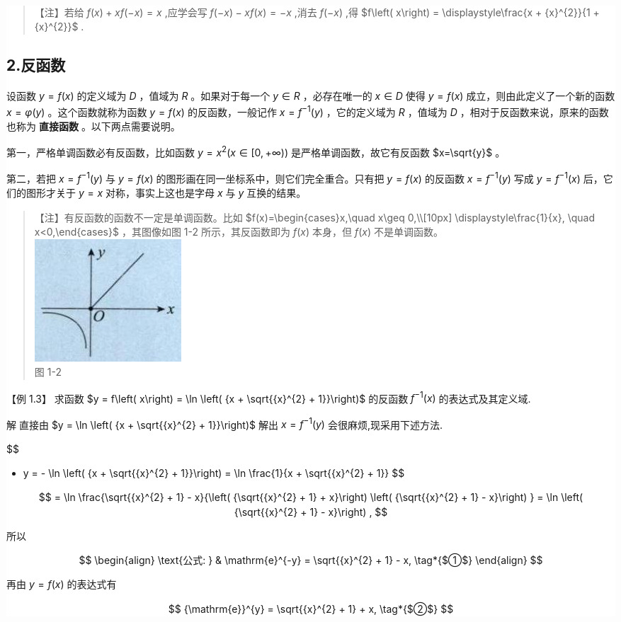 > 【注】若给 $f\left( x\right) + {xf}\left( {-x}\right) = x$ ,应学会写 $f\left( {-x}\right) - {xf}\left( x\right) = - x$ ,消去 $f\left( {-x}\right)$ ,得 $f\left( x\right) = \displaystyle\frac{x + {x}^{2}}{1 + {x}^{2}}$ .

## 2.反函数

设函数 $y=f(x)$ 的定义域为 $D$ ，值域为 $R$ 。如果对于每一个 $y \in R$ ，必存在唯一的 $x \in D$ 使得 $y=f(x)$ 成立，则由此定义了一个新的函数 $x=\varphi(y)$ 。这个函数就称为函数 $y=f(x)$ 的反函数，一般记作 $x=f^{-1}(y)$ ，它的定义域为 $R$ ，值域为 $D$ ，相对于反函数来说，原来的函数也称为 **直接函数** 。以下两点需要说明。

第一，严格单调函数必有反函数，比如函数 $y=x^2 (x\in [0, +\infty))$ 是严格单调函数，故它有反函数 $x=\sqrt{y}$ 。

第二，若把 $x=f^{-1}(y)$ 与 $y=f(x)$ 的图形画在同一坐标系中，则它们完全重合。只有把 $y=f(x)$ 的反函数 $x=f^{-1}(y)$ 写成 $y=f^{-1}(x)$ 后，它们的图形才关于 $y=x$ 对称，事实上这也是字母 $x$ 与 $y$ 互换的结果。

> 【注】有反函数的函数不一定是单调函数。比如 $f(x)=\begin{cases}x,\quad x\geq 0,\\[10px] \displaystyle\frac{1}{x}, \quad x<0,\end{cases}$ ，其图像如图 1-2 所示，其反函数即为 $f(x)$ 本身，但 $f(x)$ 不是单调函数。  
> ![图 1-2](../images/1-2.jpg)  
> 图 1-2

【例 1.3】 求函数 $y = f\left( x\right) = \ln \left( {x + \sqrt{{x}^{2} + 1}}\right)$ 的反函数 ${f}^{-1}\left( x\right)$ 的表达式及其定义域.

解 直接由 $y = \ln \left( {x + \sqrt{{x}^{2} + 1}}\right)$ 解出 $x = {f}^{-1}\left( y\right)$ 会很麻烦,现采用下述方法.

$$
- y = - \ln \left( {x + \sqrt{{x}^{2} + 1}}\right) = \ln \frac{1}{x + \sqrt{{x}^{2} + 1}}
$$

$$
= \ln \frac{\sqrt{{x}^{2} + 1} - x}{\left( {\sqrt{{x}^{2} + 1} + x}\right) \left( {\sqrt{{x}^{2} + 1} - x}\right) } = \ln \left( {\sqrt{{x}^{2} + 1} - x}\right) ,
$$

所以

$$
\begin{align}
\text{公式: } & \mathrm{e}^{-y} = \sqrt{{x}^{2} + 1} - x, \tag*{$①$}
\end{align}
$$

再由 $y = f\left( x\right)$ 的表达式有

$$
{\mathrm{e}}^{y} = \sqrt{{x}^{2} + 1} + x, \tag*{$②$}
$$
